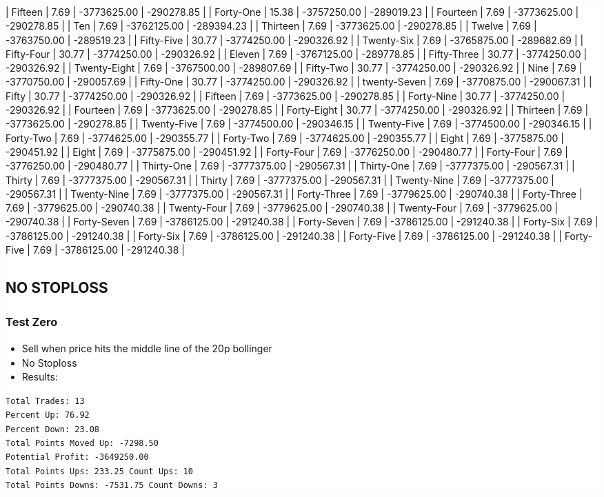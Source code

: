 | Fifteen | 7.69 | -3773625.00 | -290278.85 |     | Forty-One | 15.38 | -3757250.00 | -289019.23 |
| Fourteen | 7.69 | -3773625.00 | -290278.85 |     | Ten | 7.69 | -3762125.00 | -289394.23 |
| Thirteen | 7.69 | -3773625.00 | -290278.85 |     | Twelve | 7.69 | -3763750.00 | -289519.23 |
| Fifty-Five | 30.77 | -3774250.00 | -290326.92 |     | Twenty-Six | 7.69 | -3765875.00 | -289682.69 |
| Fifty-Four | 30.77 | -3774250.00 | -290326.92 |     | Eleven | 7.69 | -3767125.00 | -289778.85 |
| Fifty-Three | 30.77 | -3774250.00 | -290326.92 |     | Twenty-Eight | 7.69 | -3767500.00 | -289807.69 |
| Fifty-Two | 30.77 | -3774250.00 | -290326.92 |     | Nine | 7.69 | -3770750.00 | -290057.69 |
| Fifty-One | 30.77 | -3774250.00 | -290326.92 |     | twenty-Seven | 7.69 | -3770875.00 | -290067.31 |
| Fifty | 30.77 | -3774250.00 | -290326.92 |     | Fifteen | 7.69 | -3773625.00 | -290278.85 |
| Forty-Nine | 30.77 | -3774250.00 | -290326.92 |     | Fourteen | 7.69 | -3773625.00 | -290278.85 |
| Forty-Eight | 30.77 | -3774250.00 | -290326.92 |     | Thirteen | 7.69 | -3773625.00 | -290278.85 |
| Twenty-Five | 7.69 | -3774500.00 | -290346.15 |     | Twenty-Five | 7.69 | -3774500.00 | -290346.15 |
| Forty-Two | 7.69 | -3774625.00 | -290355.77 |     | Forty-Two | 7.69 | -3774625.00 | -290355.77 |
| Eight | 7.69 | -3775875.00 | -290451.92 |     | Eight | 7.69 | -3775875.00 | -290451.92 |
| Forty-Four | 7.69 | -3776250.00 | -290480.77 |     | Forty-Four | 7.69 | -3776250.00 | -290480.77 |
| Thirty-One | 7.69 | -3777375.00 | -290567.31 |     | Thirty-One | 7.69 | -3777375.00 | -290567.31 |
| Thirty | 7.69 | -3777375.00 | -290567.31 |     | Thirty | 7.69 | -3777375.00 | -290567.31 |
| Twenty-Nine | 7.69 | -3777375.00 | -290567.31 |     | Twenty-Nine | 7.69 | -3777375.00 | -290567.31 |
| Forty-Three | 7.69 | -3779625.00 | -290740.38 |     | Forty-Three | 7.69 | -3779625.00 | -290740.38 |
| Twenty-Four | 7.69 | -3779625.00 | -290740.38 |     | Twenty-Four | 7.69 | -3779625.00 | -290740.38 |
| Forty-Seven | 7.69 | -3786125.00 | -291240.38 |     | Forty-Seven | 7.69 | -3786125.00 | -291240.38 |
| Forty-Six | 7.69 | -3786125.00 | -291240.38 |     | Forty-Six | 7.69 | -3786125.00 | -291240.38 |
| Forty-Five | 7.69 | -3786125.00 | -291240.38 |     | Forty-Five | 7.69 | -3786125.00 | -291240.38 |

## NO STOPLOSS

### Test Zero
* Sell when price hits the middle line of the 20p bollinger
* No Stoploss
* Results:
```
Total Trades: 13
Percent Up: 76.92
Percent Down: 23.08
Total Points Moved Up: -7298.50
Potential Profit: -3649250.00
Total Points Ups: 233.25 Count Ups: 10
Total Points Downs: -7531.75 Count Downs: 3
```
